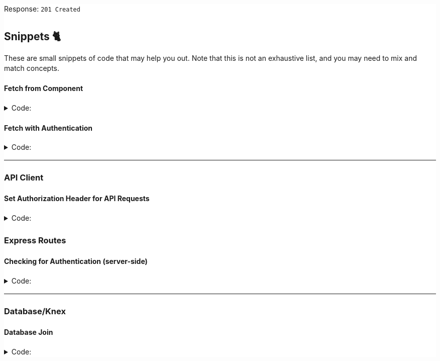 Response: `201 Created`

## Snippets 🐈

These are small snippets of code that may help you out. Note that this is not an exhaustive list, and you may need to mix and match concepts.

#### Fetch from Component

<details><summary>Code:</summary></details>

#### Fetch with Authentication

<details><summary>Code:</summary></details>

---

### API Client

#### Set Authorization Header for API Requests

<details><summary>Code:</summary></details>

### Express Routes

#### Checking for Authentication (server-side)

<details><summary>Code:</summary></details>

---

### Database/Knex

#### Database Join

<details><summary>Code:</summary></details>
